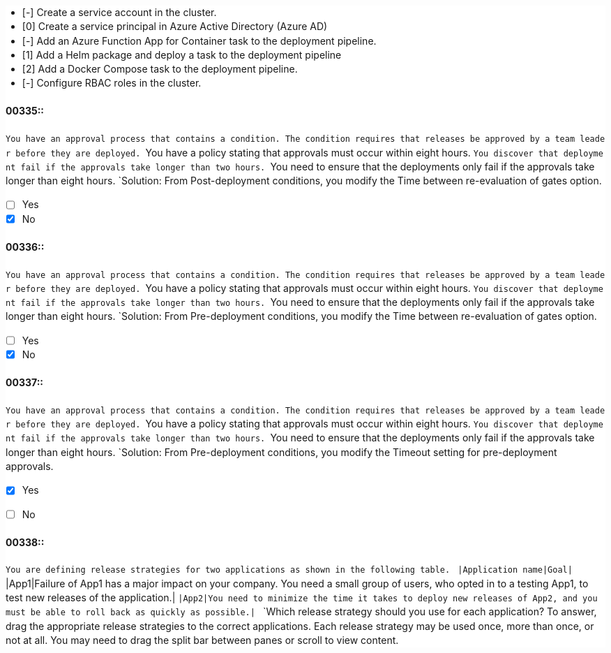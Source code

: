 - [-] Create a service account in the cluster.
- [0] Create a service principal in Azure Active Directory (Azure AD)
- [-] Add an Azure Function App for Container task to the deployment pipeline.
- [1] Add a Helm package and deploy a task to the deployment pipeline
- [2] Add a Docker Compose task to the deployment pipeline.
- [-] Configure RBAC roles in the cluster.


#### 00335::
`You have an approval process that contains a condition. The condition requires that releases be approved by a team leader before they are deployed.
`You have a policy stating that approvals must occur within eight hours.
`You discover that deployment fail if the approvals take longer than two hours.
`You need to ensure that the deployments only fail if the approvals take longer than eight hours.
`Solution: From Post-deployment conditions, you modify the Time between re-evaluation of gates option.

- [ ] Yes
- [x] No

#### 00336::
`You have an approval process that contains a condition. The condition requires that releases be approved by a team leader before they are deployed.
`You have a policy stating that approvals must occur within eight hours.
`You discover that deployment fail if the approvals take longer than two hours.
`You need to ensure that the deployments only fail if the approvals take longer than eight hours.
`Solution: From Pre-deployment conditions, you modify the Time between re-evaluation of gates option.

- [ ] Yes
- [x] No

#### 00337::
`You have an approval process that contains a condition. The condition requires that releases be approved by a team leader before they are deployed.
`You have a policy stating that approvals must occur within eight hours.
`You discover that deployment fail if the approvals take longer than two hours.
`You need to ensure that the deployments only fail if the approvals take longer than eight hours.
`Solution: From Pre-deployment conditions, you modify the Timeout setting for pre-deployment approvals.

- [x] Yes
- [ ] No


#### 00338::
`You are defining release strategies for two applications as shown in the following table.
`
`|Application name|Goal|
`|App1|Failure of App1 has a major impact on your company. You need a small group of users, who opted in to a testing App1, to test new releases of the application.|
`|App2|You need to minimize the time it takes to deploy new releases of App2, and you must be able to roll back as quickly as possible.|
`
`Which release strategy should you use for each application? To answer, drag the appropriate release strategies to the correct applications. Each release strategy may be used once, more than once, or not at all. You may need to drag the split bar between panes or scroll to view content.
